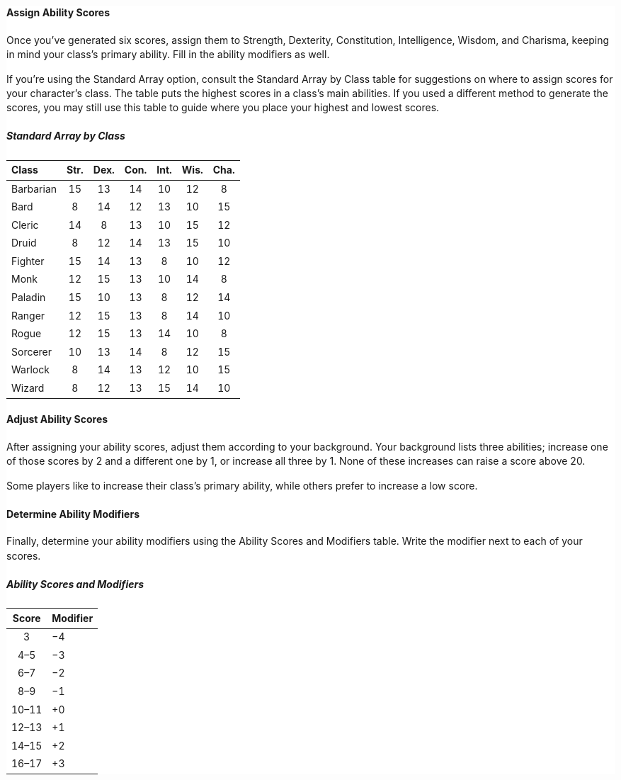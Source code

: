#### Assign Ability Scores

Once you’ve generated six scores, assign them to Strength, Dexterity, Constitution, Intelligence, Wisdom, and Charisma, keeping in mind your class’s primary ability. Fill in the ability modifiers as well.

If you’re using the Standard Array option, consult the Standard Array by Class table for suggestions on where to assign scores for your character’s class. The table puts the highest scores in a class’s main abilities. If you used a different method to generate the scores, you may still use this table to guide where you place your highest and lowest scores.

##### Standard Array by Class
| Class     | Str.  | Dex.  | Con.  | Int.  | Wis.  | Cha.  |
| :-------- | :---: | :---: | :---: | :---: | :---: | :---: |
| Barbarian |  15   |  13   |  14   |  10   |  12   |   8   |
| Bard      |   8   |  14   |  12   |  13   |  10   |  15   |
| Cleric    |  14   |   8   |  13   |  10   |  15   |  12   |
| Druid     |   8   |  12   |  14   |  13   |  15   |  10   |
| Fighter   |  15   |  14   |  13   |   8   |  10   |  12   |
| Monk      |  12   |  15   |  13   |  10   |  14   |   8   |
| Paladin   |  15   |  10   |  13   |   8   |  12   |  14   |
| Ranger    |  12   |  15   |  13   |   8   |  14   |  10   |
| Rogue     |  12   |  15   |  13   |  14   |  10   |   8   |
| Sorcerer  |  10   |  13   |  14   |   8   |  12   |  15   |
| Warlock   |   8   |  14   |  13   |  12   |  10   |  15   |
| Wizard    |   8   |  12   |  13   |  15   |  14   |  10   |

#### Adjust Ability Scores

After assigning your ability scores, adjust them according to your background. Your background lists three abilities; increase one of those scores by 2 and a different one by 1, or increase all three by 1. None of these increases can raise a score above 20.

Some players like to increase their class’s primary ability, while others prefer to increase a low score.

#### Determine Ability Modifiers

Finally, determine your ability modifiers using the Ability Scores and Modifiers table. Write the modifier next to each of your scores.

##### Ability Scores and Modifiers
| Score | Modifier |
| :---: | :------- |
|   3   | −4       |
|  4–5  | −3       |
|  6–7  | −2       |
|  8–9  | −1       |
| 10–11 | +0       |
| 12–13 | +1       |
| 14–15 | +2       |
| 16–17 | +3       |